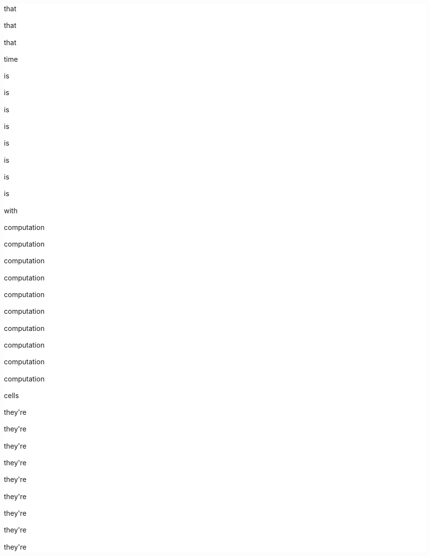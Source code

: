that

that

that

 time

is

is

is

is

is

is

is

is

 with

computation

computation

computation

computation

computation

computation

computation

computation

computation

computation

 cells

they're

they're

they're

they're

they're

they're

they're

they're

they're
